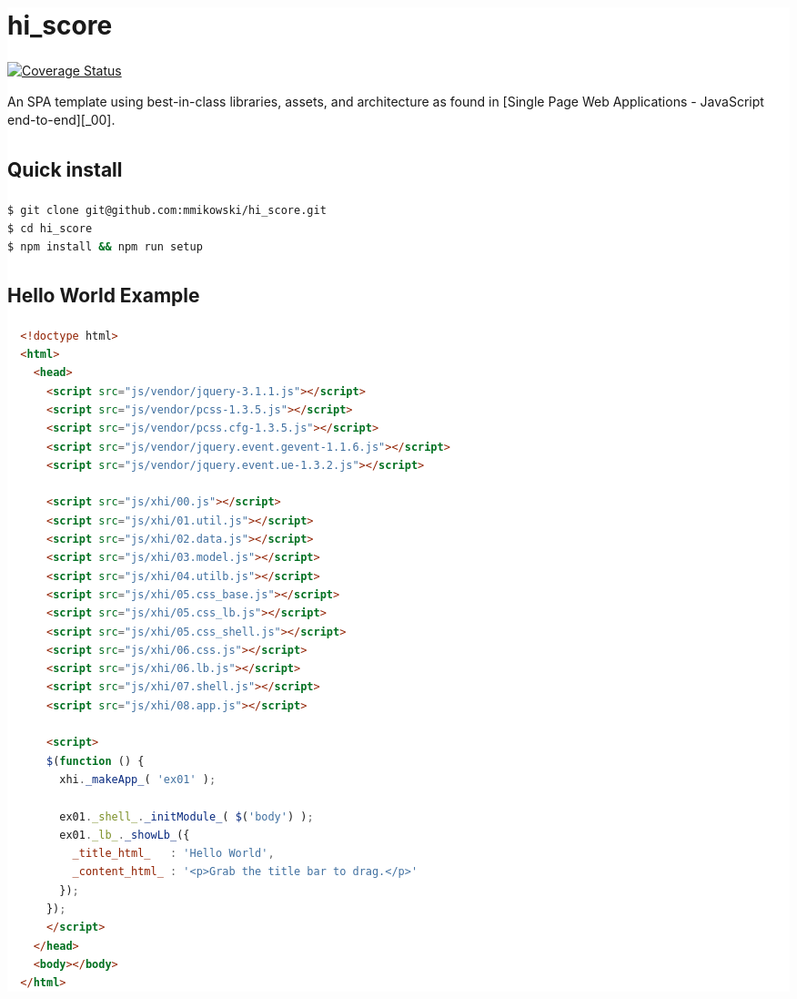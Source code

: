 # hi\_score
[![Coverage Status](https://coveralls.io/repos/github/mmikowski/hi_score/badge.svg?branch=master)](https://coveralls.io/github/mmikowski/hi_score?branch=master)

An SPA template using best-in-class libraries, assets, and architecture
as found in [Single Page Web Applications - JavaScript end-to-end][_00].

## Quick install
```bash
$ git clone git@github.com:mmikowski/hi_score.git
$ cd hi_score
$ npm install && npm run setup
```

## Hello World Example

```html
  <!doctype html>
  <html>
    <head>
      <script src="js/vendor/jquery-3.1.1.js"></script>
      <script src="js/vendor/pcss-1.3.5.js"></script>
      <script src="js/vendor/pcss.cfg-1.3.5.js"></script>
      <script src="js/vendor/jquery.event.gevent-1.1.6.js"></script>
      <script src="js/vendor/jquery.event.ue-1.3.2.js"></script>

      <script src="js/xhi/00.js"></script>
      <script src="js/xhi/01.util.js"></script>
      <script src="js/xhi/02.data.js"></script>
      <script src="js/xhi/03.model.js"></script>
      <script src="js/xhi/04.utilb.js"></script>
      <script src="js/xhi/05.css_base.js"></script>
      <script src="js/xhi/05.css_lb.js"></script>
      <script src="js/xhi/05.css_shell.js"></script>
      <script src="js/xhi/06.css.js"></script>
      <script src="js/xhi/06.lb.js"></script>
      <script src="js/xhi/07.shell.js"></script>
      <script src="js/xhi/08.app.js"></script>

      <script>
      $(function () {
        xhi._makeApp_( 'ex01' );

        ex01._shell_._initModule_( $('body') );
        ex01._lb_._showLb_({
          _title_html_   : 'Hello World',
          _content_html_ : '<p>Grab the title bar to drag.</p>'
        });
      });
      </script>
    </head>
    <body></body>
  </html>
```
